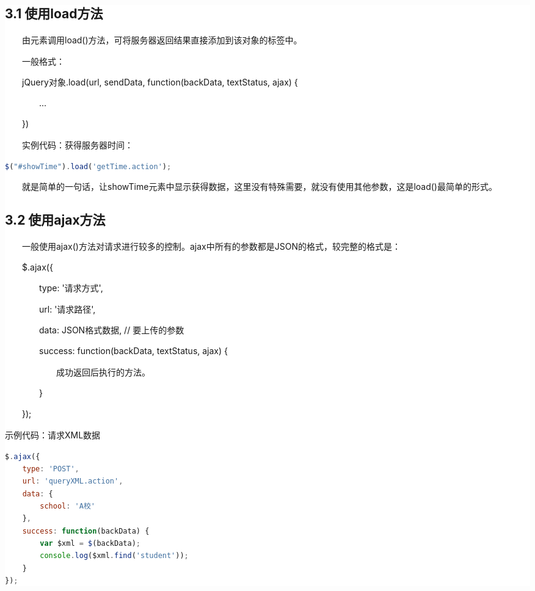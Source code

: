 ## 3.1 使用load方法

　　由元素调用load()方法，可将服务器返回结果直接添加到该对象的标签中。

　　一般格式：

　　jQuery对象.load(url, sendData, function(backData, textStatus, ajax) {

　　　　...

　　})

　　实例代码：获得服务器时间：

```js
$("#showTime").load('getTime.action');
```

　　就是简单的一句话，让showTime元素中显示获得数据，这里没有特殊需要，就没有使用其他参数，这是load()最简单的形式。

## 3.2 使用ajax方法

　　一般使用ajax()方法对请求进行较多的控制。ajax中所有的参数都是JSON的格式，较完整的格式是：

　　$.ajax({

　　　　type: '请求方式',

　　　　url: '请求路径',

　　　　data: JSON格式数据, // 要上传的参数

　　　　success: function(backData, textStatus, ajax) {

　　　　　　成功返回后执行的方法。

　　　　}

　　});

  示例代码：请求XML数据

```js
$.ajax({
    type: 'POST',
    url: 'queryXML.action',
    data: {
        school: 'A校'
    },
    success: function(backData) {
        var $xml = $(backData);
        console.log($xml.find('student'));
    }
});
```

